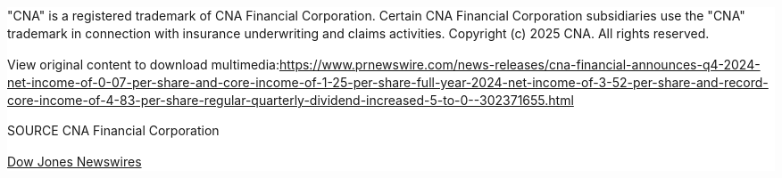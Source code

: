 "CNA" is a registered trademark of CNA Financial Corporation. Certain CNA Financial Corporation subsidiaries use the "CNA" trademark in connection with insurance underwriting and claims activities. Copyright (c) 2025 CNA. All rights reserved.

View original content to download multimedia:https://www.prnewswire.com/news-releases/cna-financial-announces-q4-2024-net-income-of-0-07-per-share-and-core-income-of-1-25-per-share-full-year-2024-net-income-of-3-52-per-share-and-record-core-income-of-4-83-per-share-regular-quarterly-dividend-increased-5-to-0--302371655.html

SOURCE CNA Financial Corporation

[Dow Jones Newswires](https://www.tradingview.com/news/DJN_DN20250210002884:0/)
